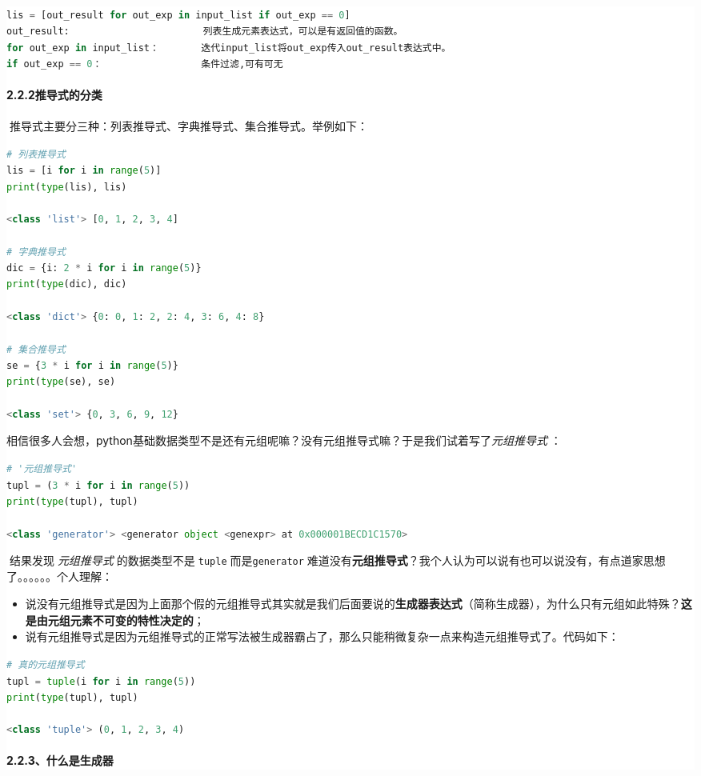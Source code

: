 ```python
lis = [out_result for out_exp in input_list if out_exp == 0]
out_result:　　					 列表生成元素表达式，可以是有返回值的函数。
for out_exp in input_list：　　	迭代input_list将out_exp传入out_result表达式中。
if out_exp == 0：　　				条件过滤,可有可无
```

#### 2.2.2推导式的分类

​		推导式主要分三种：列表推导式、字典推导式、集合推导式。举例如下：

```python
# 列表推导式
lis = [i for i in range(5)]
print(type(lis), lis)

<class 'list'> [0, 1, 2, 3, 4]

# 字典推导式
dic = {i: 2 * i for i in range(5)}
print(type(dic), dic)

<class 'dict'> {0: 0, 1: 2, 2: 4, 3: 6, 4: 8}

# 集合推导式
se = {3 * i for i in range(5)}
print(type(se), se)

<class 'set'> {0, 3, 6, 9, 12}
```

​		相信很多人会想，python基础数据类型不是还有元组呢嘛？没有元组推导式嘛？于是我们试着写了*元组推导式* ：

```python
# '元组推导式'
tupl = (3 * i for i in range(5))
print(type(tupl), tupl)

<class 'generator'> <generator object <genexpr> at 0x000001BECD1C1570>
```

​		结果发现 *元组推导式* 的数据类型不是 `tuple` 而是`generator` 难道没有**元组推导式**？我个人认为可以说有也可以说没有，有点道家思想了。。。。。。个人理解：

- 说没有元组推导式是因为上面那个假的元组推导式其实就是我们后面要说的**生成器表达式**（简称生成器），为什么只有元组如此特殊？**这是由元组元素不可变的特性决定的**；
- 说有元组推导式是因为元组推导式的正常写法被生成器霸占了，那么只能稍微复杂一点来构造元组推导式了。代码如下：

```python
# 真的元组推导式
tupl = tuple(i for i in range(5))
print(type(tupl), tupl)

<class 'tuple'> (0, 1, 2, 3, 4)
```

#### 2.2.3、什么是生成器


[笛卡尔积]: https://baike.baidu.com/item/%E7%AC%9B%E5%8D%A1%E5%B0%94%E4%B9%98%E7%A7%AF/6323173?fromtitle=%E7%AC%9B%E5%8D%A1%E5%B0%94%E7%A7%AF&amp;fromid=1434391&amp;fr=aladdin#4